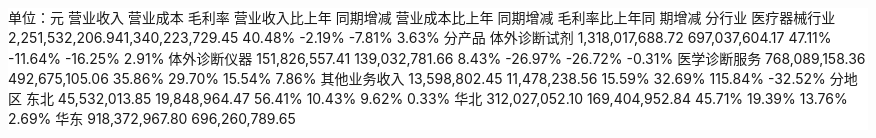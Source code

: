 单位：元
营业收入
营业成本
毛利率
营业收入比上年
同期增减
营业成本比上年
同期增减
毛利率比上年同
期增减
分行业
医疗器械行业
2,251,532,206.941,340,223,729.45
40.48%
-2.19%
-7.81%
3.63%
分产品
体外诊断试剂
1,318,017,688.72
697,037,604.17
47.11%
-11.64%
-16.25%
2.91%
体外诊断仪器
151,826,557.41
139,032,781.66
8.43%
-26.97%
-26.72%
-0.31%
医学诊断服务
768,089,158.36
492,675,105.06
35.86%
29.70%
15.54%
7.86%
其他业务收入
13,598,802.45
11,478,238.56
15.59%
32.69%
115.84%
-32.52%
分地区
东北
45,532,013.85
19,848,964.47
56.41%
10.43%
9.62%
0.33%
华北
312,027,052.10
169,404,952.84
45.71%
19.39%
13.76%
2.69%
华东
918,372,967.80
696,260,789.65